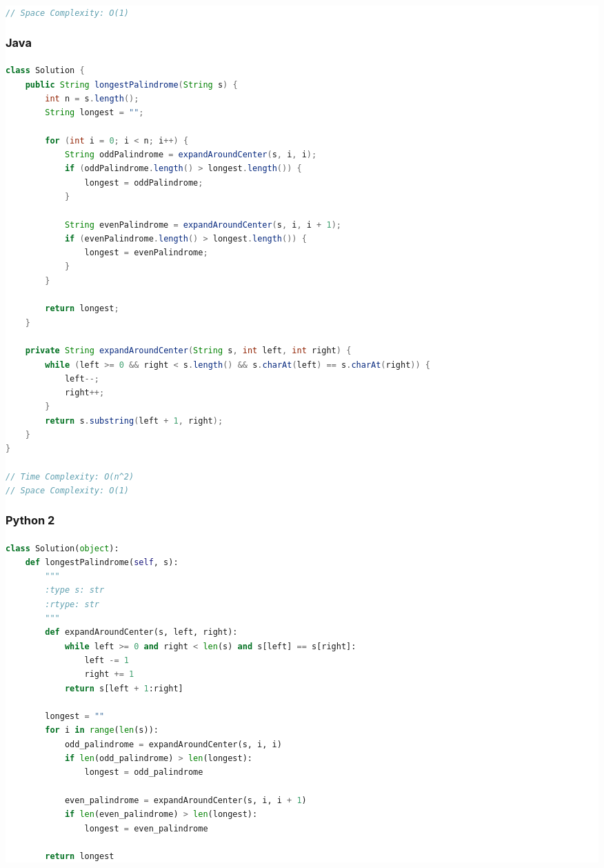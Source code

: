 ```cpp
// Space Complexity: O(1)
```

### Java
```java
class Solution {
    public String longestPalindrome(String s) {
        int n = s.length();
        String longest = "";
        
        for (int i = 0; i < n; i++) {
            String oddPalindrome = expandAroundCenter(s, i, i);
            if (oddPalindrome.length() > longest.length()) {
                longest = oddPalindrome;
            }

            String evenPalindrome = expandAroundCenter(s, i, i + 1);
            if (evenPalindrome.length() > longest.length()) {
                longest = evenPalindrome;
            }
        }

        return longest;
    }

    private String expandAroundCenter(String s, int left, int right) {
        while (left >= 0 && right < s.length() && s.charAt(left) == s.charAt(right)) {
            left--;
            right++;
        }
        return s.substring(left + 1, right);
    }
}

// Time Complexity: O(n^2)
// Space Complexity: O(1)
```

### Python 2
```python
class Solution(object):
    def longestPalindrome(self, s):
        """
        :type s: str
        :rtype: str
        """
        def expandAroundCenter(s, left, right):
            while left >= 0 and right < len(s) and s[left] == s[right]:
                left -= 1
                right += 1
            return s[left + 1:right]

        longest = ""
        for i in range(len(s)):
            odd_palindrome = expandAroundCenter(s, i, i)
            if len(odd_palindrome) > len(longest):
                longest = odd_palindrome
            
            even_palindrome = expandAroundCenter(s, i, i + 1)
            if len(even_palindrome) > len(longest):
                longest = even_palindrome
        
        return longest
```